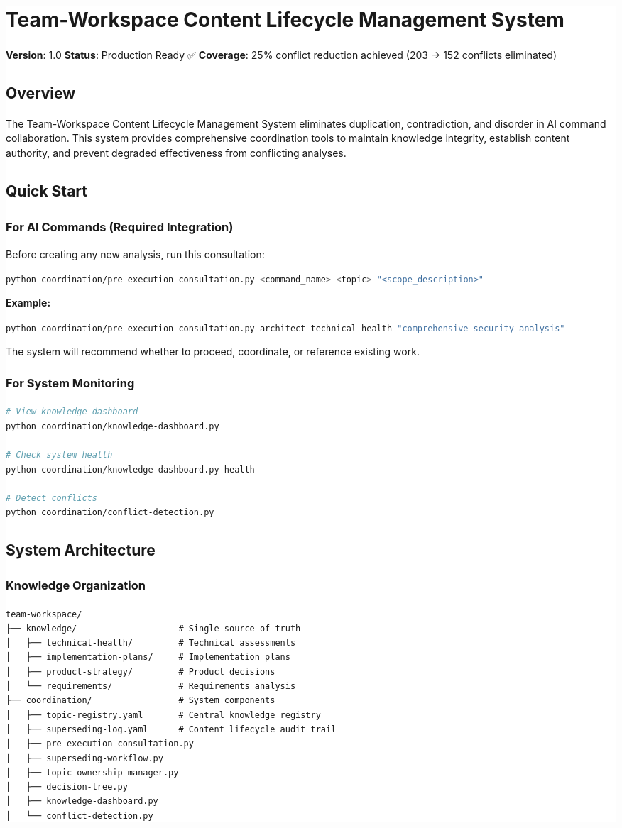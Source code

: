 # Team-Workspace Content Lifecycle Management System

**Version**: 1.0
**Status**: Production Ready ✅
**Coverage**: 25% conflict reduction achieved (203 → 152 conflicts eliminated)

## Overview

The Team-Workspace Content Lifecycle Management System eliminates duplication, contradiction, and disorder in AI command collaboration. This system provides comprehensive coordination tools to maintain knowledge integrity, establish content authority, and prevent degraded effectiveness from conflicting analyses.

## Quick Start

### For AI Commands (Required Integration)

Before creating any new analysis, run this consultation:

```bash
python coordination/pre-execution-consultation.py <command_name> <topic> "<scope_description>"
```

**Example:**
```bash
python coordination/pre-execution-consultation.py architect technical-health "comprehensive security analysis"
```

The system will recommend whether to proceed, coordinate, or reference existing work.

### For System Monitoring

```bash
# View knowledge dashboard
python coordination/knowledge-dashboard.py

# Check system health
python coordination/knowledge-dashboard.py health

# Detect conflicts
python coordination/conflict-detection.py
```

## System Architecture

### Knowledge Organization

```
team-workspace/
├── knowledge/                    # Single source of truth
│   ├── technical-health/         # Technical assessments
│   ├── implementation-plans/     # Implementation plans
│   ├── product-strategy/         # Product decisions
│   └── requirements/             # Requirements analysis
├── coordination/                 # System components
│   ├── topic-registry.yaml       # Central knowledge registry
│   ├── superseding-log.yaml      # Content lifecycle audit trail
│   ├── pre-execution-consultation.py
│   ├── superseding-workflow.py
│   ├── topic-ownership-manager.py
│   ├── decision-tree.py
│   ├── knowledge-dashboard.py
│   └── conflict-detection.py
```
